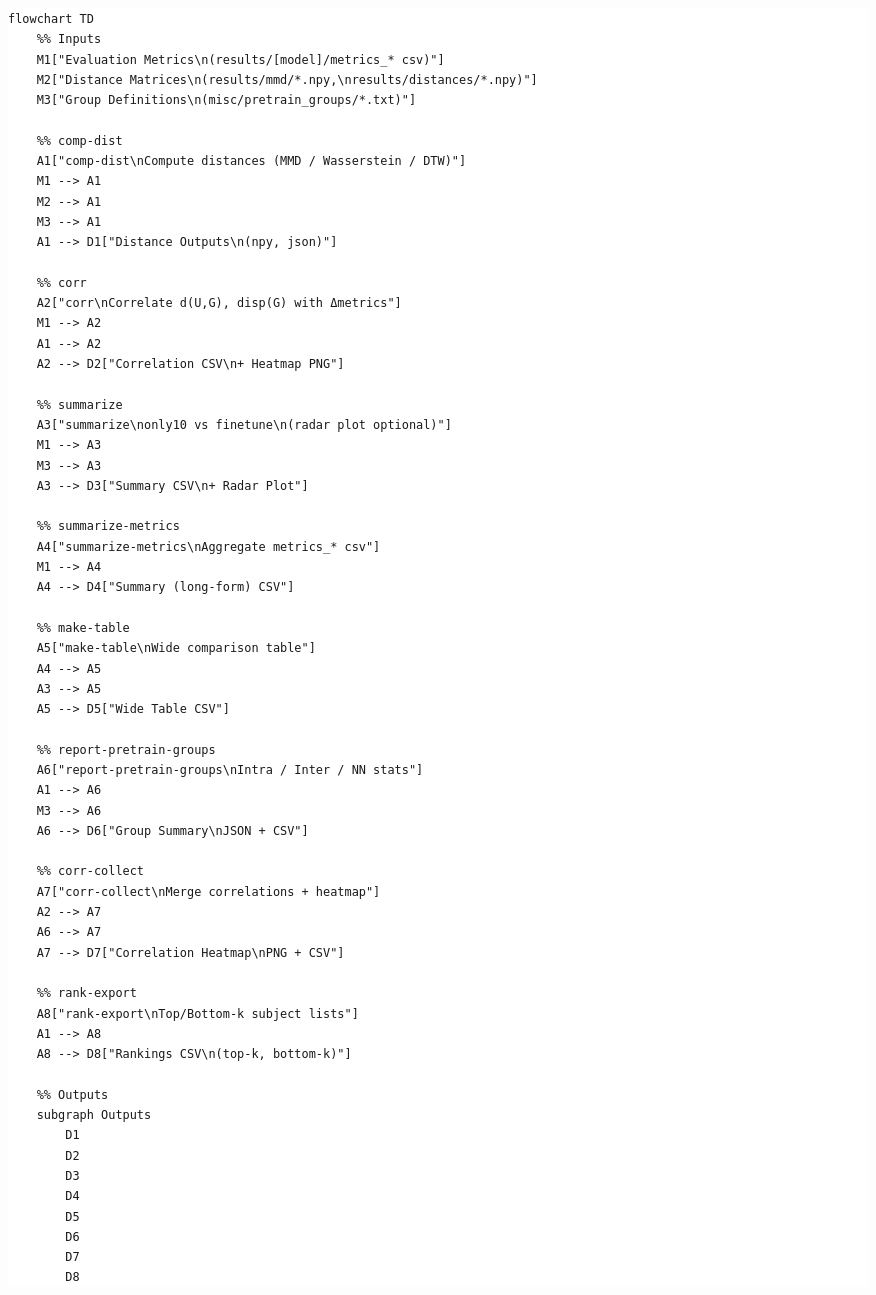 ```mermaid
flowchart TD
    %% Inputs
    M1["Evaluation Metrics\n(results/[model]/metrics_* csv)"]
    M2["Distance Matrices\n(results/mmd/*.npy,\nresults/distances/*.npy)"]
    M3["Group Definitions\n(misc/pretrain_groups/*.txt)"]

    %% comp-dist
    A1["comp-dist\nCompute distances (MMD / Wasserstein / DTW)"]
    M1 --> A1
    M2 --> A1
    M3 --> A1
    A1 --> D1["Distance Outputs\n(npy, json)"]

    %% corr
    A2["corr\nCorrelate d(U,G), disp(G) with Δmetrics"]
    M1 --> A2
    A1 --> A2
    A2 --> D2["Correlation CSV\n+ Heatmap PNG"]

    %% summarize
    A3["summarize\nonly10 vs finetune\n(radar plot optional)"]
    M1 --> A3
    M3 --> A3
    A3 --> D3["Summary CSV\n+ Radar Plot"]

    %% summarize-metrics
    A4["summarize-metrics\nAggregate metrics_* csv"]
    M1 --> A4
    A4 --> D4["Summary (long-form) CSV"]

    %% make-table
    A5["make-table\nWide comparison table"]
    A4 --> A5
    A3 --> A5
    A5 --> D5["Wide Table CSV"]

    %% report-pretrain-groups
    A6["report-pretrain-groups\nIntra / Inter / NN stats"]
    A1 --> A6
    M3 --> A6
    A6 --> D6["Group Summary\nJSON + CSV"]

    %% corr-collect
    A7["corr-collect\nMerge correlations + heatmap"]
    A2 --> A7
    A6 --> A7
    A7 --> D7["Correlation Heatmap\nPNG + CSV"]

    %% rank-export
    A8["rank-export\nTop/Bottom-k subject lists"]
    A1 --> A8
    A8 --> D8["Rankings CSV\n(top-k, bottom-k)"]

    %% Outputs
    subgraph Outputs
        D1
        D2
        D3
        D4
        D5
        D6
        D7
        D8
```